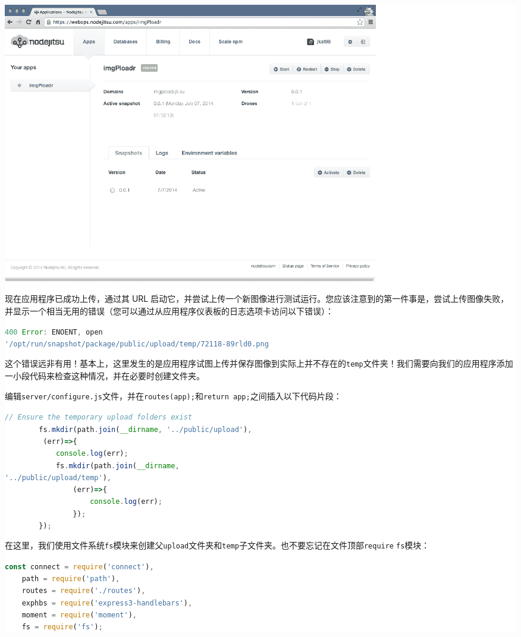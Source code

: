 ![](img/40844f95-248b-4505-93e8-5dc413ba1d82.jpg)

现在应用程序已成功上传，通过其 URL 启动它，并尝试上传一个新图像进行测试运行。您应该注意到的第一件事是，尝试上传图像失败，并显示一个相当无用的错误（您可以通过从应用程序仪表板的日志选项卡访问以下错误）：

```js
400 Error: ENOENT, open 
'/opt/run/snapshot/package/public/upload/temp/72118-89rld0.png 
```

这个错误远非有用！基本上，这里发生的是应用程序试图上传并保存图像到实际上并不存在的`temp`文件夹！我们需要向我们的应用程序添加一小段代码来检查这种情况，并在必要时创建文件夹。

编辑`server/configure.js`文件，并在`routes(app);`和`return app;`之间插入以下代码片段：

```js
// Ensure the temporary upload folders exist 
        fs.mkdir(path.join(__dirname, '../public/upload'), 
         (err)=>{ 
            console.log(err); 
            fs.mkdir(path.join(__dirname, 
'../public/upload/temp'),  
                (err)=>{ 
                    console.log(err); 
                }); 
        }); 
```

在这里，我们使用文件系统`fs`模块来创建父`upload`文件夹和`temp`子文件夹。也不要忘记在文件顶部`require` `fs`模块：

```js
const connect = require('connect'), 
    path = require('path'), 
    routes = require('./routes'), 
    exphbs = require('express3-handlebars'), 
    moment = require('moment'), 
    fs = require('fs'); 
```
